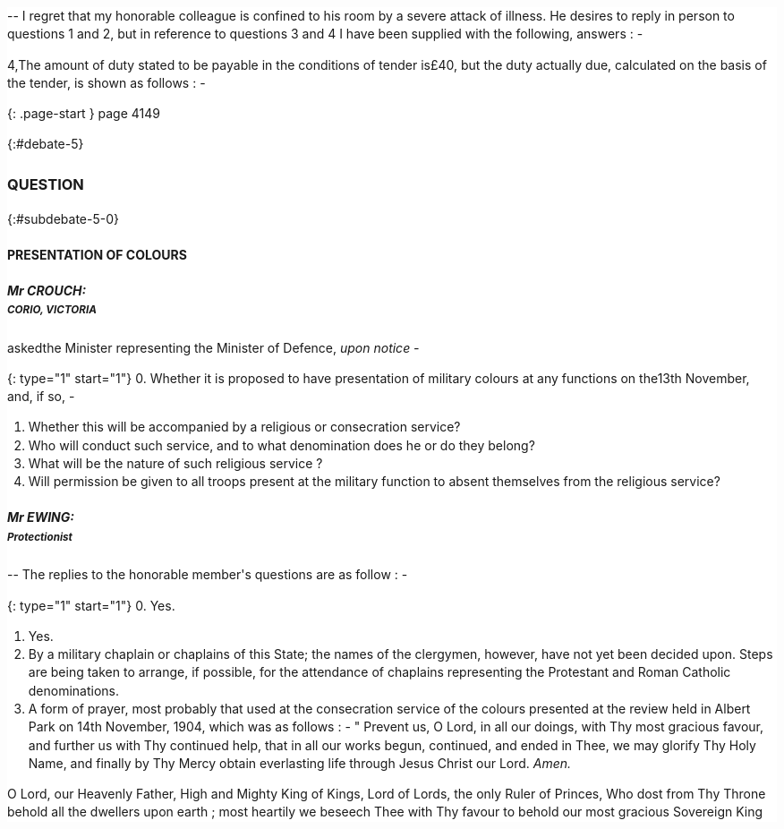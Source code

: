-- I regret that my honorable colleague is confined to his room by a severe attack of illness. He desires to reply in person to questions 1 and 2, but in reference to questions 3 and 4 I have been supplied with the following, answers :  - 


<graphic href="028331190510265_1_0.jpg"></graphic>


4,The amount of duty stated to be payable in the conditions of tender is£40, but the duty actually due, calculated on the basis of the tender, is shown as follows :  - 


<graphic href="028331190510265_1_1.jpg"></graphic>


{: .page-start }
page 4149

{:#debate-5}
### QUESTION

{:#subdebate-5-0}
#### PRESENTATION OF COLOURS

##### Mr CROUCH:<br><small class="text-muted">CORIO, VICTORIA</small>

askedthe Minister representing the Minister of Defence,  *upon notice -* 

{: type="1" start="1"}
0. Whether it is proposed to have presentation of military colours at any functions on the13th November, and, if so, - 
1. Whether this will be accompanied by a religious or consecration service? 
2. Who will conduct such service, and to what denomination does he or do they belong? 
3. What will be the nature of such religious service ? 
4. Will permission be given to all troops present at the military function to absent themselves from the religious service? 

##### Mr EWING:<br><small class="text-muted">Protectionist</small>

-- The replies to the honorable member's questions are as follow :  - 

{: type="1" start="1"}
0. Yes. 
1. Yes. 
2. By a military chaplain or chaplains of this State; the names of the clergymen, however, have not yet been decided upon. Steps are being taken to arrange, if possible, for the attendance of chaplains representing the Protestant and Roman Catholic denominations. 
3. A form of prayer, most probably that used at the consecration service of the colours presented at the review held in Albert Park on 14th November, 1904, which was as follows :  - " Prevent us, O Lord, in all our doings, with Thy most gracious favour, and further us with Thy continued help, that in all our works begun, continued, and ended in Thee, we may glorify Thy Holy Name, and finally by Thy Mercy obtain everlasting life through Jesus Christ our Lord.  *Amen.* 

O Lord, our Heavenly Father, High and Mighty King of Kings, Lord of Lords, the only Ruler of Princes, Who dost from Thy Throne behold all the dwellers upon earth ; most heartily we beseech Thee with Thy favour to behold our most gracious Sovereign King 
